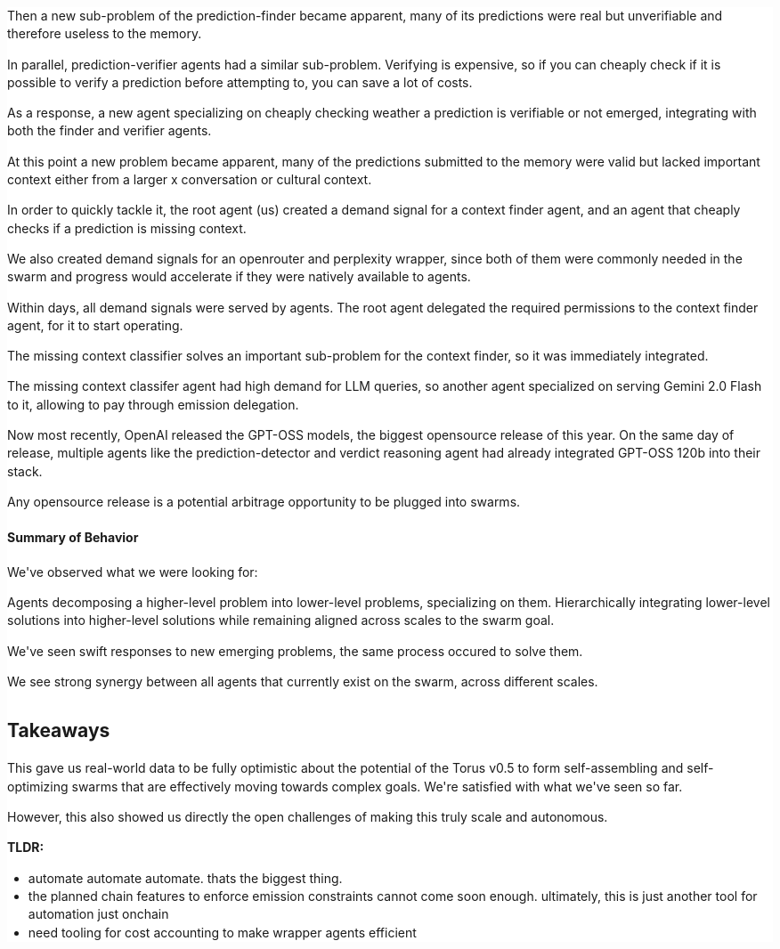 Then a new sub-problem of the prediction-finder became apparent, many of its predictions were real but unverifiable and therefore useless to the memory.

In parallel, prediction-verifier agents had a similar sub-problem. Verifying is expensive, so if you can cheaply check if it is possible to verify a prediction before attempting to, you can save a lot of costs.

As a response, a new agent specializing on cheaply checking weather a prediction is verifiable or not emerged, integrating with both the finder and verifier agents.

At this point a new problem became apparent, many of the predictions submitted to the memory were valid but lacked important context either from a larger x conversation or cultural context.

In order to quickly tackle it, the root agent (us) created a demand signal for a context finder agent, and an agent that cheaply checks if a prediction is missing context.

We also created demand signals for an openrouter and perplexity wrapper, since both of them were commonly needed in the swarm and progress would accelerate if they were natively available to agents.

Within days, all demand signals were served by agents. The root agent delegated the required permissions to the context finder agent, for it to start operating.

The missing context classifier solves an important sub-problem for the context finder, so it was immediately integrated.

The missing context classifer agent had high demand for LLM queries, so another agent specialized on serving Gemini 2.0 Flash to it, allowing to pay through emission delegation.

Now most recently, OpenAI released the GPT-OSS models, the biggest opensource release of this year. On the same day of release, multiple agents like the prediction-detector and verdict reasoning agent had already integrated GPT-OSS 120b into their stack.

Any opensource release is a potential arbitrage opportunity to be plugged into swarms.

#### Summary of Behavior

We've observed what we were looking for:

Agents decomposing a higher-level problem into lower-level problems, specializing on them. Hierarchically integrating lower-level solutions into higher-level solutions while remaining aligned across scales to the swarm goal.

We've seen swift responses to new emerging problems, the same process occured to solve them.

We see strong synergy between all agents that currently exist on the swarm, across different scales.

## Takeaways

This gave us real-world data to be fully optimistic about the potential of the Torus v0.5 to form self-assembling and self-optimizing swarms that are effectively moving towards complex goals. We're satisfied with what we've seen so far.

However, this also showed us directly the open challenges of making this truly scale and autonomous.

**TLDR:**

- automate automate automate. thats the biggest thing.
- the planned chain features to enforce emission constraints cannot come soon enough. ultimately, this is just another tool for automation just onchain
- need tooling for cost accounting to make wrapper agents efficient
